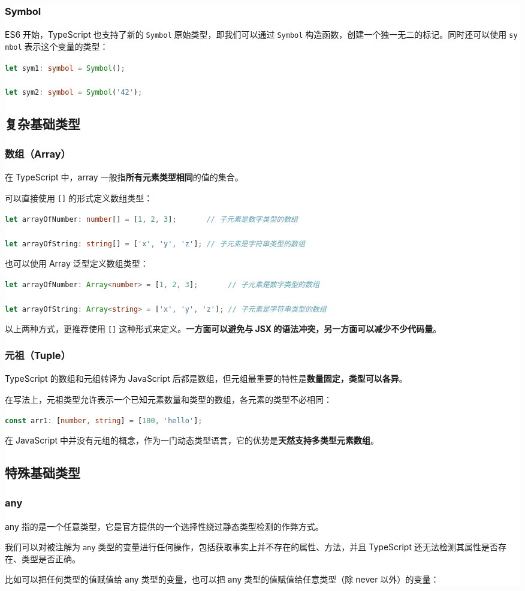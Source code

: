 ### Symbol

ES6 开始，TypeScript 也支持了新的 `Symbol` 原始类型，即我们可以通过 `Symbol` 构造函数，创建一个独一无二的标记。同时还可以使用 `symbol` 表示这个变量的类型：

```typescript
let sym1: symbol = Symbol();

let sym2: symbol = Symbol('42');
```

## 复杂基础类型

### 数组（Array）

在 TypeScript 中，array 一般指**所有元素类型相同**的值的集合。

可以直接使用 `[]` 的形式定义数组类型：

```typescript
let arrayOfNumber: number[] = [1, 2, 3];       // 子元素是数字类型的数组

let arrayOfString: string[] = ['x', 'y', 'z']; // 子元素是字符串类型的数组
```

也可以使用 Array 泛型定义数组类型：

```typescript
let arrayOfNumber: Array<number> = [1, 2, 3];       // 子元素是数字类型的数组

let arrayOfString: Array<string> = ['x', 'y', 'z']; // 子元素是字符串类型的数组
```

以上两种方式，更推荐使用 `[]` 这种形式来定义。**一方面可以避免与 JSX 的语法冲突，另一方面可以减少不少代码量**。

### 元祖（Tuple）

TypeScript 的数组和元组转译为 JavaScript 后都是数组，但元组最重要的特性是**数量固定，类型可以各异**。

在写法上，元祖类型允许表示一个已知元素数量和类型的数组，各元素的类型不必相同：

```typescript
const arr1: [number, string] = [100, 'hello'];
```

在 JavaScript 中并没有元组的概念，作为一门动态类型语言，它的优势是**天然支持多类型元素数组**。

## 特殊基础类型

### any

any 指的是一个任意类型，它是官方提供的一个选择性绕过静态类型检测的作弊方式。

我们可以对被注解为 `any` 类型的变量进行任何操作，包括获取事实上并不存在的属性、方法，并且 TypeScript 还无法检测其属性是否存在、类型是否正确。

比如可以把任何类型的值赋值给 any 类型的变量，也可以把 any 类型的值赋值给任意类型（除 never 以外）的变量：

